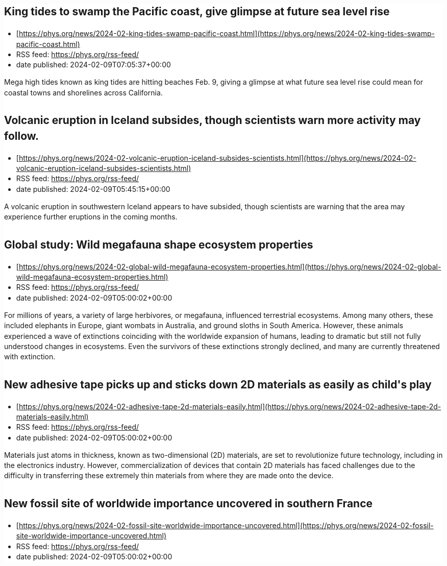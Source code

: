 ## King tides to swamp the Pacific coast, give glimpse at future sea level rise
 - [https://phys.org/news/2024-02-king-tides-swamp-pacific-coast.html](https://phys.org/news/2024-02-king-tides-swamp-pacific-coast.html)
 - RSS feed: https://phys.org/rss-feed/
 - date published: 2024-02-09T07:05:37+00:00

Mega high tides known as king tides are hitting beaches Feb. 9, giving a glimpse at what future sea level rise could mean for coastal towns and shorelines across California.

## Volcanic eruption in Iceland subsides, though scientists warn more activity may follow.
 - [https://phys.org/news/2024-02-volcanic-eruption-iceland-subsides-scientists.html](https://phys.org/news/2024-02-volcanic-eruption-iceland-subsides-scientists.html)
 - RSS feed: https://phys.org/rss-feed/
 - date published: 2024-02-09T05:45:15+00:00

A volcanic eruption in southwestern Iceland appears to have subsided, though scientists are warning that the area may experience further eruptions in the coming months.

## Global study: Wild megafauna shape ecosystem properties
 - [https://phys.org/news/2024-02-global-wild-megafauna-ecosystem-properties.html](https://phys.org/news/2024-02-global-wild-megafauna-ecosystem-properties.html)
 - RSS feed: https://phys.org/rss-feed/
 - date published: 2024-02-09T05:00:02+00:00

For millions of years, a variety of large herbivores, or megafauna, influenced terrestrial ecosystems. Among many others, these included elephants in Europe, giant wombats in Australia, and ground sloths in South America. However, these animals experienced a wave of extinctions coinciding with the worldwide expansion of humans, leading to dramatic but still not fully understood changes in ecosystems. Even the survivors of these extinctions strongly declined, and many are currently threatened with extinction.

## New adhesive tape picks up and sticks down 2D materials as easily as child's play
 - [https://phys.org/news/2024-02-adhesive-tape-2d-materials-easily.html](https://phys.org/news/2024-02-adhesive-tape-2d-materials-easily.html)
 - RSS feed: https://phys.org/rss-feed/
 - date published: 2024-02-09T05:00:02+00:00

Materials just atoms in thickness, known as two-dimensional (2D) materials, are set to revolutionize future technology, including in the electronics industry. However, commercialization of devices that contain 2D materials has faced challenges due to the difficulty in transferring these extremely thin materials from where they are made onto the device.

## New fossil site of worldwide importance uncovered in southern France
 - [https://phys.org/news/2024-02-fossil-site-worldwide-importance-uncovered.html](https://phys.org/news/2024-02-fossil-site-worldwide-importance-uncovered.html)
 - RSS feed: https://phys.org/rss-feed/
 - date published: 2024-02-09T05:00:02+00:00
